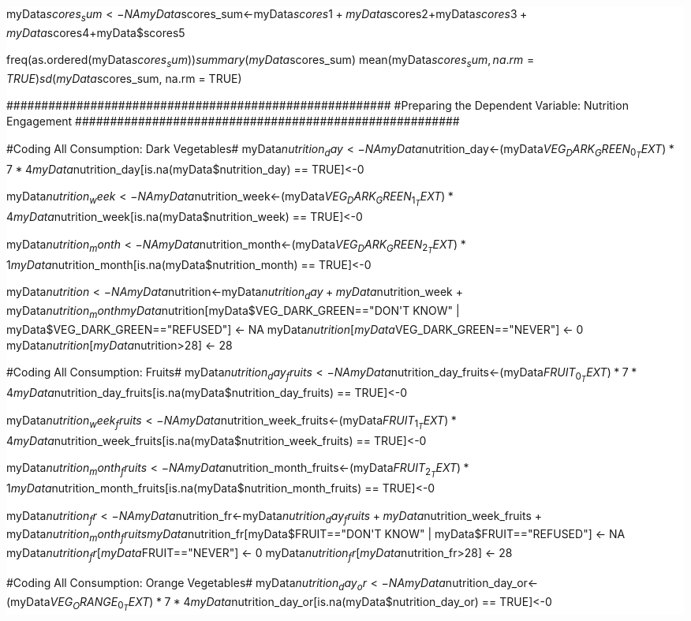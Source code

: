 myData$scores_sum<-NA
myData$scores_sum<-myData$scores1+myData$scores2+myData$scores3+myData$scores4+myData$scores5

freq(as.ordered(myData$scores_sum))
summary(myData$scores_sum)
mean(myData$scores_sum, na.rm = TRUE)
sd(myData$scores_sum, na.rm = TRUE)

#######################################################
#Preparing the Dependent Variable: Nutrition Engagement
#######################################################

#Coding All Consumption: Dark Vegetables#
myData$nutrition_day<-NA
myData$nutrition_day<-(myData$VEG_DARK_GREEN_0_TEXT)* 7 * 4
myData$nutrition_day[is.na(myData$nutrition_day) == TRUE]<-0

myData$nutrition_week<-NA
myData$nutrition_week<-(myData$VEG_DARK_GREEN_1_TEXT) * 4
myData$nutrition_week[is.na(myData$nutrition_week) == TRUE]<-0

myData$nutrition_month<-NA
myData$nutrition_month<-(myData$VEG_DARK_GREEN_2_TEXT) * 1
myData$nutrition_month[is.na(myData$nutrition_month) == TRUE]<-0

myData$nutrition<-NA
myData$nutrition<-myData$nutrition_day + myData$nutrition_week + myData$nutrition_month
myData$nutrition[myData$VEG_DARK_GREEN=="DON'T KNOW" | myData$VEG_DARK_GREEN=="REFUSED"] <- NA
myData$nutrition[myData$VEG_DARK_GREEN=="NEVER"] <- 0
myData$nutrition[myData$nutrition>28] <- 28

#Coding All Consumption: Fruits#
myData$nutrition_day_fruits<-NA
myData$nutrition_day_fruits<-(myData$FRUIT_0_TEXT)* 7 * 4
myData$nutrition_day_fruits[is.na(myData$nutrition_day_fruits) == TRUE]<-0

myData$nutrition_week_fruits<-NA
myData$nutrition_week_fruits<-(myData$FRUIT_1_TEXT) * 4
myData$nutrition_week_fruits[is.na(myData$nutrition_week_fruits) == TRUE]<-0

myData$nutrition_month_fruits<-NA
myData$nutrition_month_fruits<-(myData$FRUIT_2_TEXT) * 1
myData$nutrition_month_fruits[is.na(myData$nutrition_month_fruits) == TRUE]<-0

myData$nutrition_fr<-NA
myData$nutrition_fr<-myData$nutrition_day_fruits + myData$nutrition_week_fruits + myData$nutrition_month_fruits
myData$nutrition_fr[myData$FRUIT=="DON'T KNOW" | myData$FRUIT=="REFUSED"] <- NA
myData$nutrition_fr[myData$FRUIT=="NEVER"] <- 0
myData$nutrition_fr[myData$nutrition_fr>28] <- 28

#Coding All Consumption: Orange Vegetables#
myData$nutrition_day_or<-NA
myData$nutrition_day_or<-(myData$VEG_ORANGE_0_TEXT)* 7 * 4
myData$nutrition_day_or[is.na(myData$nutrition_day_or) == TRUE]<-0
